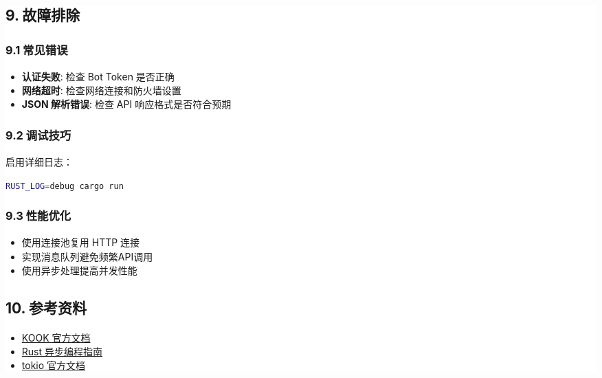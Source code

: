 ## 9. 故障排除

### 9.1 常见错误

- **认证失败**: 检查 Bot Token 是否正确
- **网络超时**: 检查网络连接和防火墙设置
- **JSON 解析错误**: 检查 API 响应格式是否符合预期

### 9.2 调试技巧

启用详细日志：
```bash
RUST_LOG=debug cargo run
```

### 9.3 性能优化

- 使用连接池复用 HTTP 连接
- 实现消息队列避免频繁API调用
- 使用异步处理提高并发性能

## 10. 参考资料

- [KOOK 官方文档](https://developer.kookapp.cn/)
- [Rust 异步编程指南](https://rust-lang.github.io/async-book/)
- [tokio 官方文档](https://tokio.rs/)
